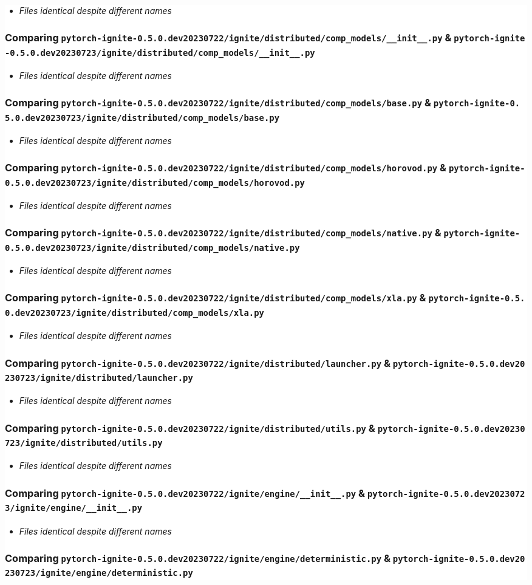  * *Files identical despite different names*

### Comparing `pytorch-ignite-0.5.0.dev20230722/ignite/distributed/comp_models/__init__.py` & `pytorch-ignite-0.5.0.dev20230723/ignite/distributed/comp_models/__init__.py`

 * *Files identical despite different names*

### Comparing `pytorch-ignite-0.5.0.dev20230722/ignite/distributed/comp_models/base.py` & `pytorch-ignite-0.5.0.dev20230723/ignite/distributed/comp_models/base.py`

 * *Files identical despite different names*

### Comparing `pytorch-ignite-0.5.0.dev20230722/ignite/distributed/comp_models/horovod.py` & `pytorch-ignite-0.5.0.dev20230723/ignite/distributed/comp_models/horovod.py`

 * *Files identical despite different names*

### Comparing `pytorch-ignite-0.5.0.dev20230722/ignite/distributed/comp_models/native.py` & `pytorch-ignite-0.5.0.dev20230723/ignite/distributed/comp_models/native.py`

 * *Files identical despite different names*

### Comparing `pytorch-ignite-0.5.0.dev20230722/ignite/distributed/comp_models/xla.py` & `pytorch-ignite-0.5.0.dev20230723/ignite/distributed/comp_models/xla.py`

 * *Files identical despite different names*

### Comparing `pytorch-ignite-0.5.0.dev20230722/ignite/distributed/launcher.py` & `pytorch-ignite-0.5.0.dev20230723/ignite/distributed/launcher.py`

 * *Files identical despite different names*

### Comparing `pytorch-ignite-0.5.0.dev20230722/ignite/distributed/utils.py` & `pytorch-ignite-0.5.0.dev20230723/ignite/distributed/utils.py`

 * *Files identical despite different names*

### Comparing `pytorch-ignite-0.5.0.dev20230722/ignite/engine/__init__.py` & `pytorch-ignite-0.5.0.dev20230723/ignite/engine/__init__.py`

 * *Files identical despite different names*

### Comparing `pytorch-ignite-0.5.0.dev20230722/ignite/engine/deterministic.py` & `pytorch-ignite-0.5.0.dev20230723/ignite/engine/deterministic.py`

